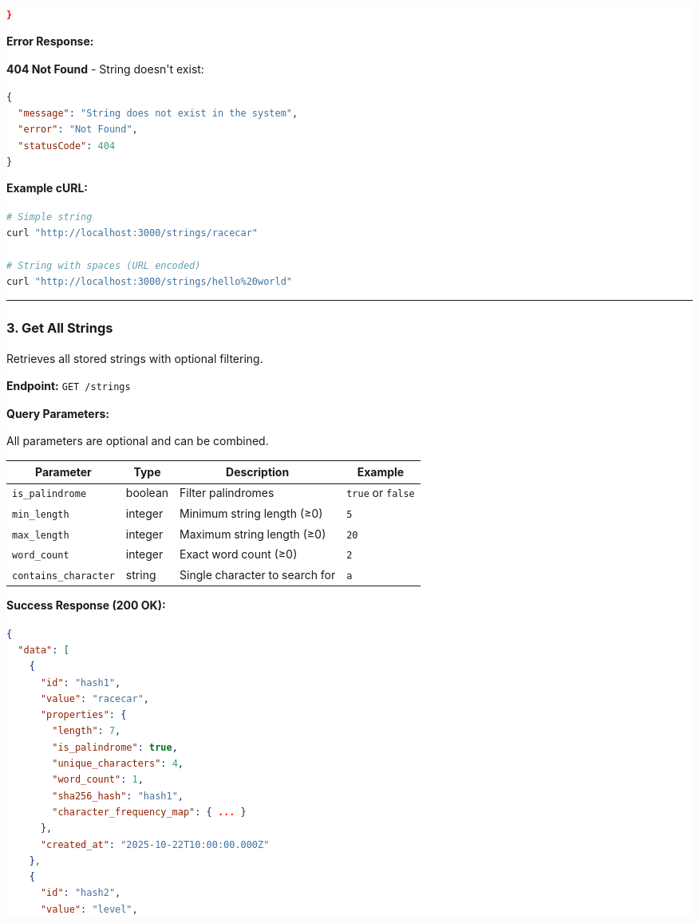 ```json
}
```

**Error Response:**

**404 Not Found** - String doesn't exist:

```json
{
  "message": "String does not exist in the system",
  "error": "Not Found",
  "statusCode": 404
}
```

**Example cURL:**

```bash
# Simple string
curl "http://localhost:3000/strings/racecar"

# String with spaces (URL encoded)
curl "http://localhost:3000/strings/hello%20world"
```

---

### 3. Get All Strings

Retrieves all stored strings with optional filtering.

**Endpoint:** `GET /strings`

**Query Parameters:**

All parameters are optional and can be combined.

| Parameter            | Type    | Description                    | Example           |
| -------------------- | ------- | ------------------------------ | ----------------- |
| `is_palindrome`      | boolean | Filter palindromes             | `true` or `false` |
| `min_length`         | integer | Minimum string length (≥0)     | `5`               |
| `max_length`         | integer | Maximum string length (≥0)     | `20`              |
| `word_count`         | integer | Exact word count (≥0)          | `2`               |
| `contains_character` | string  | Single character to search for | `a`               |

**Success Response (200 OK):**

```json
{
  "data": [
    {
      "id": "hash1",
      "value": "racecar",
      "properties": {
        "length": 7,
        "is_palindrome": true,
        "unique_characters": 4,
        "word_count": 1,
        "sha256_hash": "hash1",
        "character_frequency_map": { ... }
      },
      "created_at": "2025-10-22T10:00:00.000Z"
    },
    {
      "id": "hash2",
      "value": "level",
```